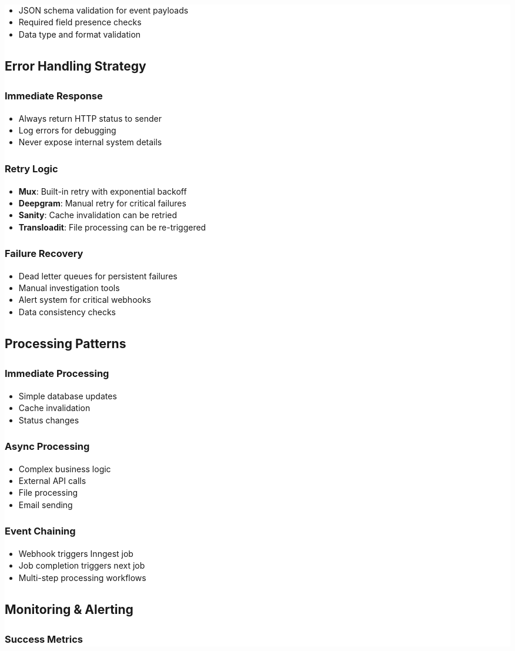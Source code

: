- JSON schema validation for event payloads
- Required field presence checks
- Data type and format validation

## Error Handling Strategy

### Immediate Response

- Always return HTTP status to sender
- Log errors for debugging
- Never expose internal system details

### Retry Logic

- **Mux**: Built-in retry with exponential backoff
- **Deepgram**: Manual retry for critical failures
- **Sanity**: Cache invalidation can be retried
- **Transloadit**: File processing can be re-triggered

### Failure Recovery

- Dead letter queues for persistent failures
- Manual investigation tools
- Alert system for critical webhooks
- Data consistency checks

## Processing Patterns

### Immediate Processing

- Simple database updates
- Cache invalidation
- Status changes

### Async Processing

- Complex business logic
- External API calls
- File processing
- Email sending

### Event Chaining

- Webhook triggers Inngest job
- Job completion triggers next job
- Multi-step processing workflows

## Monitoring & Alerting

### Success Metrics

